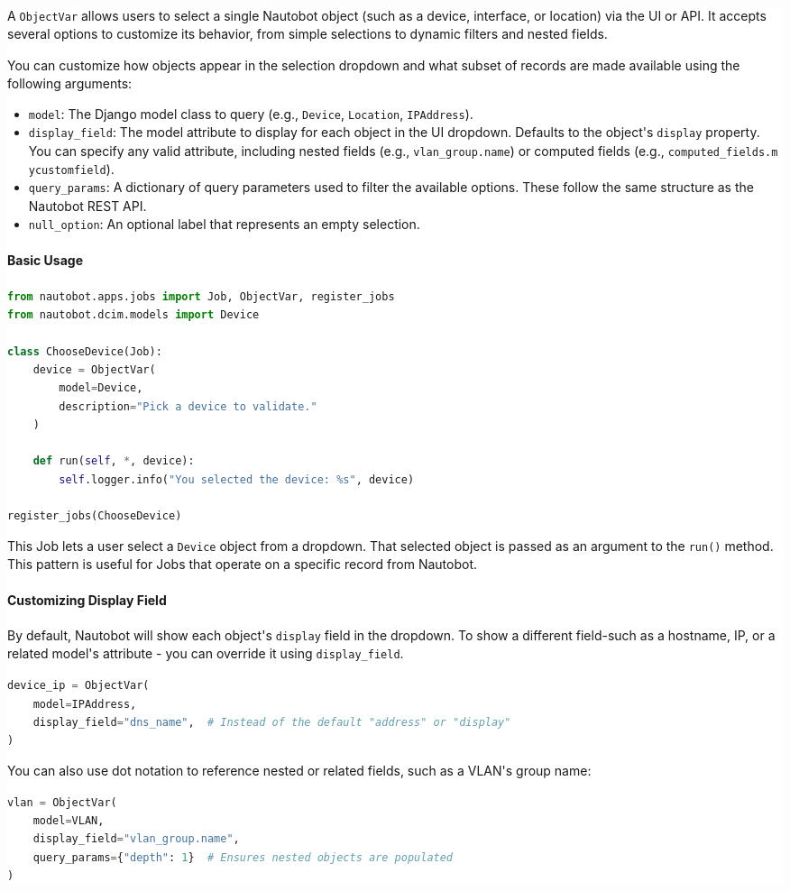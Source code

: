 A `ObjectVar` allows users to select a single Nautobot object (such as a device, interface, or location) via the UI or API. It accepts several options to customize its behavior, from simple selections to dynamic filters and nested fields.

You can customize how objects appear in the selection dropdown and what subset of records are made available using the following arguments:

- `model`: The Django model class to query (e.g., `Device`, `Location`, `IPAddress`).
- `display_field`: The model attribute to display for each object in the UI dropdown. Defaults to the object's `display` property. You can specify any valid attribute, including nested fields (e.g., `vlan_group.name`) or computed fields (e.g., `computed_fields.mycustomfield`).
- `query_params`: A dictionary of query parameters used to filter the available options. These follow the same structure as the Nautobot REST API.
- `null_option`: An optional label that represents an empty selection.

#### Basic Usage

```python
from nautobot.apps.jobs import Job, ObjectVar, register_jobs
from nautobot.dcim.models import Device

class ChooseDevice(Job):
    device = ObjectVar(
        model=Device,
        description="Pick a device to validate."
    )

    def run(self, *, device):
        self.logger.info("You selected the device: %s", device)

register_jobs(ChooseDevice)
```

This Job lets a user select a `Device` object from a dropdown. That selected object is passed as an argument to the `run()` method. This pattern is useful for Jobs that operate on a specific record from Nautobot.

#### Customizing Display Field

By default, Nautobot will show each object's `display` field in the dropdown. To show a different field-such as a hostname, IP, or a related model's attribute - you can override it using `display_field`.

```python
device_ip = ObjectVar(
    model=IPAddress,
    display_field="dns_name",  # Instead of the default "address" or "display"
)
```

You can also use dot notation to reference nested or related fields, such as a VLAN's group name:

```python
vlan = ObjectVar(
    model=VLAN,
    display_field="vlan_group.name",
    query_params={"depth": 1}  # Ensures nested objects are populated
)
```
